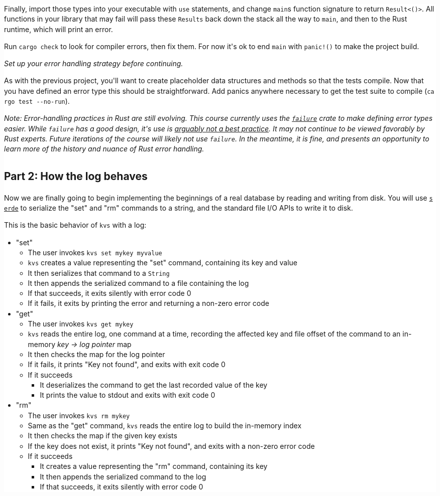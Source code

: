 Finally, import those types into your executable with `use` statements, and
change `main`s function signature to return `Result<()>`. All functions in your
library that may fail will pass these `Results` back down the stack all the way
to `main`, and then to the Rust runtime, which will print an error.

Run `cargo check` to look for compiler errors, then fix them. For now it's
ok to end `main` with `panic!()` to make the project build.

_Set up your error handling strategy before continuing._

As with the previous project, you'll want to create placeholder data structures
and methods so that the tests compile. Now that you have defined an error type
this should be straightforward. Add panics anywhere necessary to get the test
suite to compile (`cargo test --no-run`).




_Note: Error-handling practices in Rust are still evolving. This course
currently uses the [`failure`] crate to make defining error types easier. While
`failure` has a good design, it's use is [arguably not a best practice][nbp]. It
may not continue to be viewed favorably by Rust experts. Future iterations
of the course will likely not use `failure`. In the meantime, it is fine, and
presents an opportunity to learn more of the history and nuance of Rust error
handling._

[nbp]: https://github.com/rust-lang-nursery/rust-cookbook/issues/502#issue-387418261




## Part 2: How the log behaves

Now we are finally going to begin implementing the beginnings of a real database
by reading and writing from disk. You will use [`serde`] to serialize the "set"
and "rm" commands to a string, and the standard file I/O APIs to write it to
disk.

[`serde`]: https://serde.rs/

This is the basic behavior of `kvs` with a log:

- "set"
  - The user invokes `kvs set mykey myvalue`
   - `kvs` creates a value representing the "set" command, containing its key and
    value
  - It then serializes that command to a `String`
  - It then appends the serialized command to a file containing the log
  - If that succeeds, it exits silently with error code 0
  - If it fails, it exits by printing the error and returning a non-zero error code
- "get"
  - The user invokes `kvs get mykey`
  - `kvs` reads the entire log, one command at a time, recording the 
   affected key and file offset of the command to an in-memory _key -> log
    pointer_ map
  - It then checks the map for the log pointer
  - If it fails, it prints "Key not found", and exits with exit code 0
  - If it succeeds
    - It deserializes the command to get the last recorded value of the key
    - It prints the value to stdout and exits with exit code 0
- "rm"
  - The user invokes `kvs rm mykey`
  - Same as the "get" command, `kvs` reads the entire log to build the in-memory
    index
  - It then checks the map if the given key exists
  - If the key does not exist, it prints "Key not found", and exits with a
    non-zero error code
  - If it succeeds
    - It creates a value representing the "rm" command, containing its key
    - It then appends the serialized command to the log
    - If that succeeds, it exits silently with error code 0


[wal]: https://en.wikipedia.org/wiki/Write-ahead_logging
[bitcask]: https://github.com/basho/bitcask
[`failure`]: https://docs.rs/failure/0.1.5/failure/
[fg]: https://boats.gitlab.io/failure/
[several]: https://boats.gitlab.io/failure/guidance.html
[sled]: https://github.com/spacejam/sled
[badger]: https://github.com/dgraph-io/badger
[RocksDB]: https://rocksdb.org/